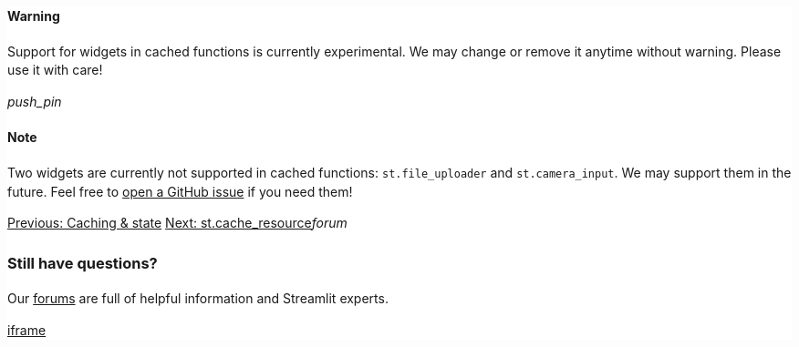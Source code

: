 #### Warning

Support for widgets in cached functions is currently experimental. We may change or remove it anytime without warning. Please use it with care!

_push\_pin_

#### Note

Two widgets are currently not supported in cached functions: `st.file_uploader` and `st.camera_input`. We may support them in the future. Feel free to [open a GitHub issue](https://github.com/streamlit/streamlit/issues) if you need them!

[Previous: Caching & state](https://docs.streamlit.io/develop/api-reference/caching-and-state) [Next: st.cache\_resource](https://docs.streamlit.io/develop/api-reference/caching-and-state/st.cache_resource)_forum_

### Still have questions?

Our [forums](https://discuss.streamlit.io/) are full of helpful information and Streamlit experts.

[iframe](https://www.google.com/recaptcha/enterprise/anchor?ar=1&k=6Lck4YwlAAAAAEIE1hR--varWp0qu9F-8-emQn2v&co=aHR0cHM6Ly9kb2NzLnN0cmVhbWxpdC5pbzo0NDM.&hl=en&v=J79K9xgfxwT6Syzx-UyWdD89&size=invisible&cb=7nldf3f0by7b)